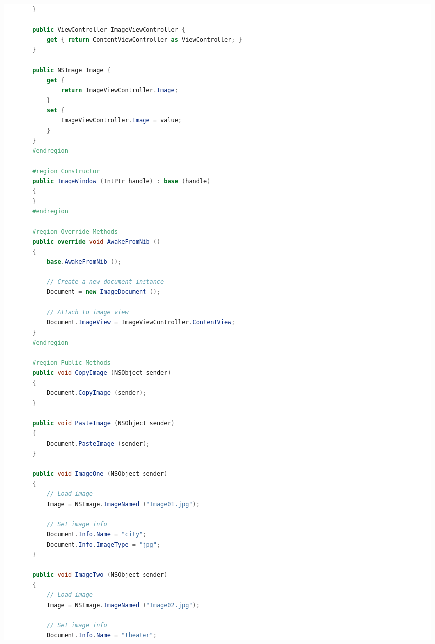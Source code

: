 ```csharp
        }

        public ViewController ImageViewController {
            get { return ContentViewController as ViewController; }
        }

        public NSImage Image {
            get {
                return ImageViewController.Image;
            }
            set {
                ImageViewController.Image = value;
            }
        }
        #endregion

        #region Constructor
        public ImageWindow (IntPtr handle) : base (handle)
        {
        }
        #endregion

        #region Override Methods
        public override void AwakeFromNib ()
        {
            base.AwakeFromNib ();

            // Create a new document instance
            Document = new ImageDocument ();

            // Attach to image view
            Document.ImageView = ImageViewController.ContentView;
        }
        #endregion

        #region Public Methods
        public void CopyImage (NSObject sender)
        {
            Document.CopyImage (sender);
        }

        public void PasteImage (NSObject sender)
        {
            Document.PasteImage (sender);
        }

        public void ImageOne (NSObject sender)
        {
            // Load image
            Image = NSImage.ImageNamed ("Image01.jpg");

            // Set image info
            Document.Info.Name = "city";
            Document.Info.ImageType = "jpg";
        }

        public void ImageTwo (NSObject sender)
        {
            // Load image
            Image = NSImage.ImageNamed ("Image02.jpg");

            // Set image info
            Document.Info.Name = "theater";
```